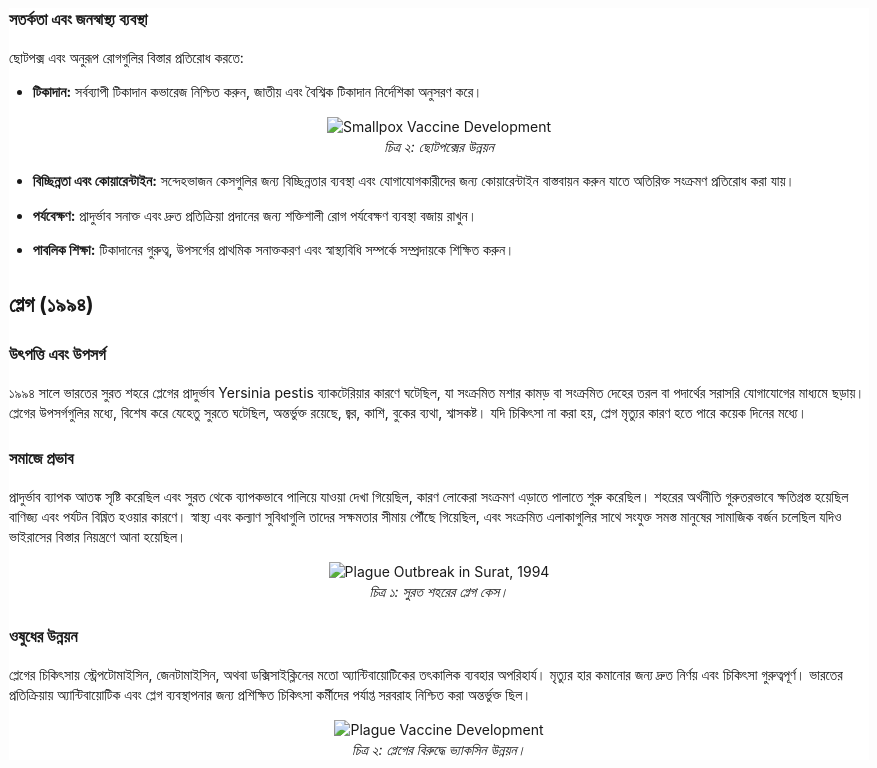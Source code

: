 ### সতর্কতা এবং জনস্বাস্থ্য ব্যবস্থা

ছোটপক্স এবং অনুরূপ রোগগুলির বিস্তার প্রতিরোধ করতে:

- **টিকাদান:** সর্বব্যাপী টিকাদান কভারেজ নিশ্চিত করুন, জাতীয় এবং বৈশ্বিক টিকাদান নির্দেশিকা অনুসরণ করে।
  
<p align="center">
  <img src="Assets/images.jpeg" alt="Smallpox Vaccine Development" width="200">
  <br>
  <em>চিত্র ২: ছোটপক্সের উন্নয়ন</em>
</p>

- **বিচ্ছিন্নতা এবং কোয়ারেন্টাইন:** সন্দেহভাজন কেসগুলির জন্য বিচ্ছিন্নতার ব্যবস্থা এবং যোগাযোগকারীদের জন্য কোয়ারেন্টাইন বাস্তবায়ন করুন যাতে অতিরিক্ত সংক্রমণ প্রতিরোধ করা যায়।

- **পর্যবেক্ষণ:** প্রাদুর্ভাব সনাক্ত এবং দ্রুত প্রতিক্রিয়া প্রদানের জন্য শক্তিশালী রোগ পর্যবেক্ষণ ব্যবস্থা বজায় রাখুন।

- **পাবলিক শিক্ষা:** টিকাদানের গুরুত্ব, উপসর্গের প্রাথমিক সনাক্তকরণ এবং স্বাস্থ্যবিধি সম্পর্কে সম্প্রদায়কে শিক্ষিত করুন।

## প্লেগ (১৯৯৪)

### উৎপত্তি এবং উপসর্গ

১৯৯৪ সালে ভারতের সুরত শহরে প্লেগের প্রাদুর্ভাব Yersinia pestis ব্যাকটেরিয়ার কারণে ঘটেছিল, যা সংক্রমিত মশার কামড় বা সংক্রমিত দেহের তরল বা পদার্থের সরাসরি যোগাযোগের মাধ্যমে ছড়ায়। প্লেগের উপসর্গগুলির মধ্যে, বিশেষ করে যেহেতু সুরতে ঘটেছিল, অন্তর্ভুক্ত রয়েছে, জ্বর, কাশি, বুকের ব্যথা, শ্বাসকষ্ট। যদি চিকিৎসা না করা হয়, প্লেগ মৃত্যুর কারণ হতে পারে কয়েক দিনের মধ্যে।

### সমাজে প্রভাব

প্রাদুর্ভাব ব্যাপক আতঙ্ক সৃষ্টি করেছিল এবং সুরত থেকে ব্যাপকভাবে পালিয়ে যাওয়া দেখা গিয়েছিল, কারণ লোকেরা সংক্রমণ এড়াতে পালাতে শুরু করেছিল। শহরের অর্থনীতি গুরুতরভাবে ক্ষতিগ্রস্ত হয়েছিল বাণিজ্য এবং পর্যটন বিঘ্নিত হওয়ার কারণে। স্বাস্থ্য এবং কল্যাণ সুবিধাগুলি তাদের সক্ষমতার সীমায় পৌঁছে গিয়েছিল, এবং সংক্রমিত এলাকাগুলির সাথে সংযুক্ত সমস্ত মানুষের সামাজিক বর্জন চলেছিল যদিও ভাইরাসের বিস্তার নিয়ন্ত্রণে আনা হয়েছিল।

<p align="center">
  <img src="Assets/1115019-blank-754.png" alt="Plague Outbreak in Surat, 1994" width="500">
  <br>
  <em>চিত্র ১: সুরত শহরের প্লেগ কেস।</em>
</p>

### ওষুধের উন্নয়ন

প্লেগের চিকিৎসায় স্ট্রেপটোমাইসিন, জেনটামাইসিন, অথবা ডক্সিসাইক্লিনের মতো অ্যান্টিবায়োটিকের তৎকালিক ব্যবহার অপরিহার্য। মৃত্যুর হার কমানোর জন্য দ্রুত নির্ণয় এবং চিকিৎসা গুরুত্বপূর্ণ। ভারতের প্রতিক্রিয়ায় অ্যান্টিবায়োটিক এবং প্লেগ ব্যবস্থাপনার জন্য প্রশিক্ষিত চিকিৎসা কর্মীদের পর্যাপ্ত সরবরাহ নিশ্চিত করা অন্তর্ভুক্ত ছিল।

<p align="center">
  <img src="Assets/vaccines-11-00027-ag.png" alt="Plague Vaccine Development" width="400">
  <br>
  <em>চিত্র ২: প্লেগের বিরুদ্ধে ভ্যাকসিন উন্নয়ন।</em>
</p>
